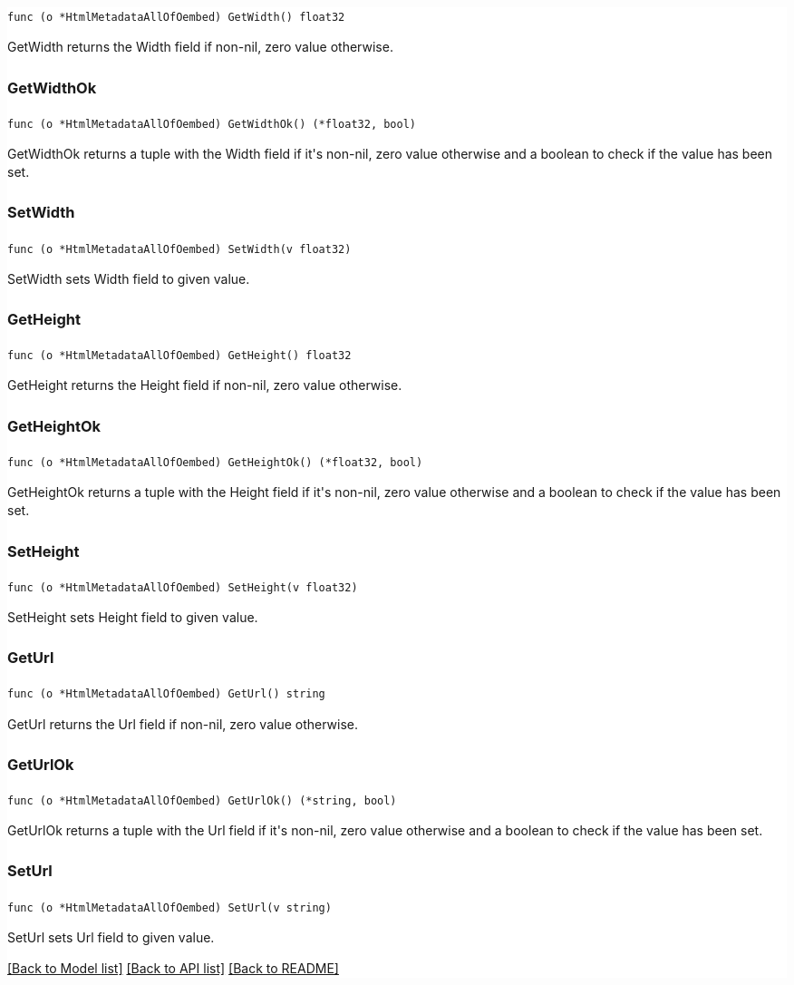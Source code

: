 `func (o *HtmlMetadataAllOfOembed) GetWidth() float32`

GetWidth returns the Width field if non-nil, zero value otherwise.

### GetWidthOk

`func (o *HtmlMetadataAllOfOembed) GetWidthOk() (*float32, bool)`

GetWidthOk returns a tuple with the Width field if it's non-nil, zero value otherwise
and a boolean to check if the value has been set.

### SetWidth

`func (o *HtmlMetadataAllOfOembed) SetWidth(v float32)`

SetWidth sets Width field to given value.


### GetHeight

`func (o *HtmlMetadataAllOfOembed) GetHeight() float32`

GetHeight returns the Height field if non-nil, zero value otherwise.

### GetHeightOk

`func (o *HtmlMetadataAllOfOembed) GetHeightOk() (*float32, bool)`

GetHeightOk returns a tuple with the Height field if it's non-nil, zero value otherwise
and a boolean to check if the value has been set.

### SetHeight

`func (o *HtmlMetadataAllOfOembed) SetHeight(v float32)`

SetHeight sets Height field to given value.


### GetUrl

`func (o *HtmlMetadataAllOfOembed) GetUrl() string`

GetUrl returns the Url field if non-nil, zero value otherwise.

### GetUrlOk

`func (o *HtmlMetadataAllOfOembed) GetUrlOk() (*string, bool)`

GetUrlOk returns a tuple with the Url field if it's non-nil, zero value otherwise
and a boolean to check if the value has been set.

### SetUrl

`func (o *HtmlMetadataAllOfOembed) SetUrl(v string)`

SetUrl sets Url field to given value.



[[Back to Model list]](../README.md#documentation-for-models) [[Back to API list]](../README.md#documentation-for-api-endpoints) [[Back to README]](../README.md)


